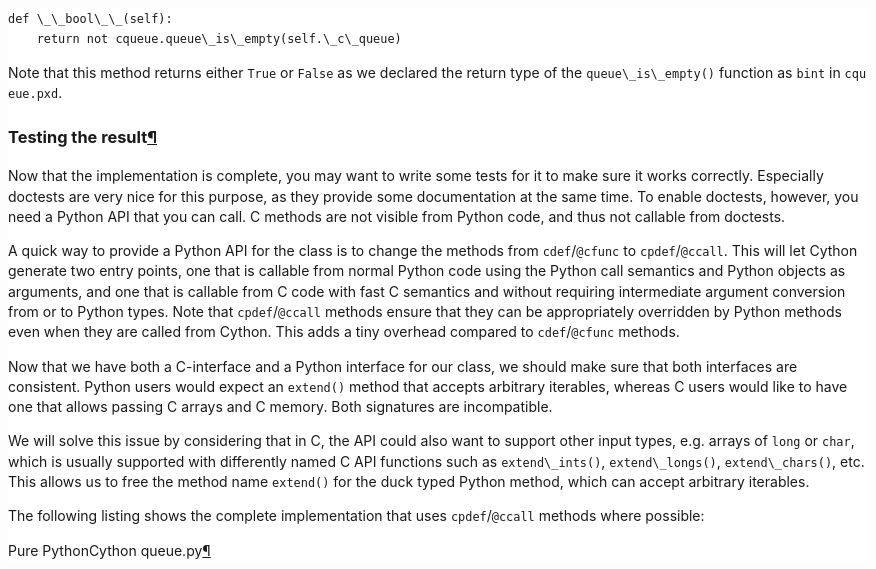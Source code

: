 

```
def \_\_bool\_\_(self):
    return not cqueue.queue\_is\_empty(self.\_c\_queue)

```


Note that this method returns either `True` or `False` as we
declared the return type of the `queue\_is\_empty()` function as
`bint` in `cqueue.pxd`.




### Testing the result[¶](#testing-the-result "Permalink to this headline")


Now that the implementation is complete, you may want to write some
tests for it to make sure it works correctly. Especially doctests are
very nice for this purpose, as they provide some documentation at the
same time. To enable doctests, however, you need a Python API that
you can call. C methods are not visible from Python code, and thus
not callable from doctests.


A quick way to provide a Python API for the class is to change the
methods from `cdef`/`@cfunc` to `cpdef`/`@ccall`. This will
let Cython generate two entry points, one that is callable from normal
Python code using the Python call semantics and Python objects as arguments,
and one that is callable from C code with fast C semantics and without requiring
intermediate argument conversion from or to Python types. Note that
`cpdef`/`@ccall` methods ensure that they can be appropriately overridden
by Python methods even when they are called from Cython. This adds a tiny overhead
compared to `cdef`/`@cfunc` methods.


Now that we have both a C-interface and a Python interface for our
class, we should make sure that both interfaces are consistent.
Python users would expect an `extend()` method that accepts arbitrary
iterables, whereas C users would like to have one that allows passing
C arrays and C memory. Both signatures are incompatible.


We will solve this issue by considering that in C, the API could also
want to support other input types, e.g. arrays of `long` or `char`,
which is usually supported with differently named C API functions such as
`extend\_ints()`, `extend\_longs()`, `extend\_chars()`, etc. This allows
us to free the method name `extend()` for the duck typed Python method,
which can accept arbitrary iterables.


The following listing shows the complete implementation that uses
`cpdef`/`@ccall` methods where possible:



Pure PythonCython
queue.py[¶](#id15 "Permalink to this code")
